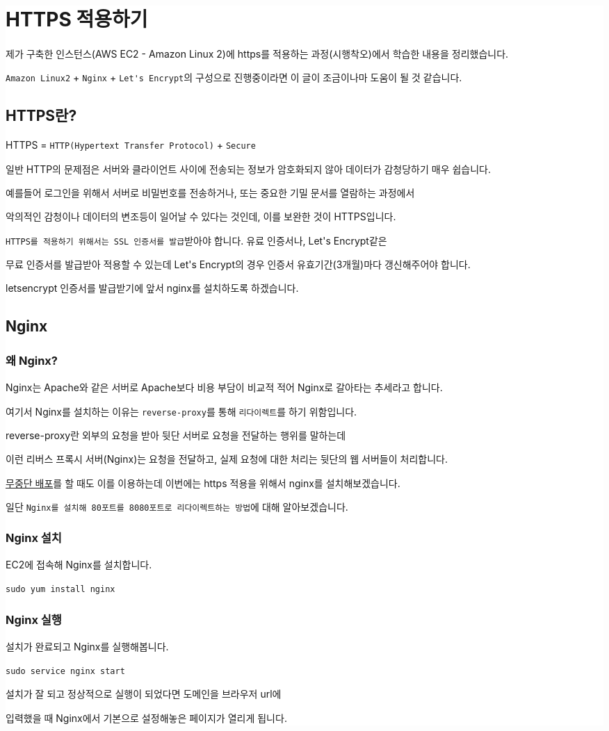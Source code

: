 # HTTPS 적용하기
제가 구축한 인스턴스(AWS EC2 - Amazon Linux 2)에 https를 적용하는 과정(시행착오)에서 학습한 내용을 정리했습니다.

`Amazon Linux2` + `Nginx` + `Let's Encrypt`의 구성으로 진행중이라면 이 글이 조금이나마 도움이 될 것 같습니다.

## HTTPS란?
HTTPS = `HTTP(Hypertext Transfer Protocol)` + `Secure`

일반 HTTP의 문제점은 서버와 클라이언트 사이에 전송되는 정보가 암호화되지 않아 데이터가 감청당하기 매우 쉽습니다.

예를들어 로그인을 위해서 서버로 비밀번호를 전송하거나, 또는 중요한 기밀 문서를 열람하는 과정에서

악의적인 감청이나 데이터의 변조등이 일어날 수 있다는 것인데, 이를 보완한 것이 HTTPS입니다.

`HTTPS를 적용하기 위해서는 SSL 인증서를 발급`받아야 합니다. 유료 인증서나, Let's Encrypt같은

무료 인증서를 발급받아 적용할 수 있는데 Let's Encrypt의 경우 인증서 유효기간(3개월)마다 갱신해주어야 합니다. 

letsencrypt 인증서를 발급받기에 앞서 nginx를 설치하도록 하겠습니다.

## Nginx

### 왜 Nginx?

Nginx는 Apache와 같은 서버로 Apache보다 비용 부담이 비교적 적어 Nginx로 갈아타는 추세라고 합니다.

여기서 Nginx를 설치하는 이유는 `reverse-proxy`를 통해 `리다이렉트`를 하기 위함입니다. 

reverse-proxy란 외부의 요청을 받아 뒷단 서버로 요청을 전달하는 행위를 말하는데

이런 리버스 프록시 서버(Nginx)는 요청을 전달하고, 실제 요청에 대한 처리는 뒷단의 웹 서버들이 처리합니다.

[무중단 배포](https://jojoldu.tistory.com/267?category=635883)를 할 때도 이를 이용하는데 이번에는 https 적용을 위해서 nginx를 설치해보겠습니다.

일단 `Nginx를 설치해 80포트를 8080포트로 리다이렉트하는 방법`에 대해 알아보겠습니다.


### Nginx 설치

EC2에 접속해 Nginx를 설치합니다.

```
sudo yum install nginx
```

### Nginx 실행

설치가 완료되고 Nginx를 실행해봅니다.

```
sudo service nginx start
```

설치가 잘 되고 정상적으로 실행이 되었다면 도메인을 브라우저 url에

입력했을 때 Nginx에서 기본으로 설정해놓은 페이지가 열리게 됩니다.
